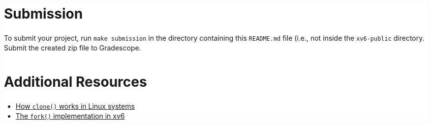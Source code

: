 # Submission

To submit your project, run `make submission` in the directory
containing this `README.md` file (i.e., not inside the `xv6-public`
directory. Submit the created zip file to Gradescope.

# Additional Resources

- [How `clone()` works in Linux systems](https://linux.die.net/man/2/clone)
- [The `fork()` implementation in xv6](https://github.com/mit-pdos/xv6-public/blob/b818915f793cd20c5d1e24f668534a9d690f3cc8/proc.c#L181)
